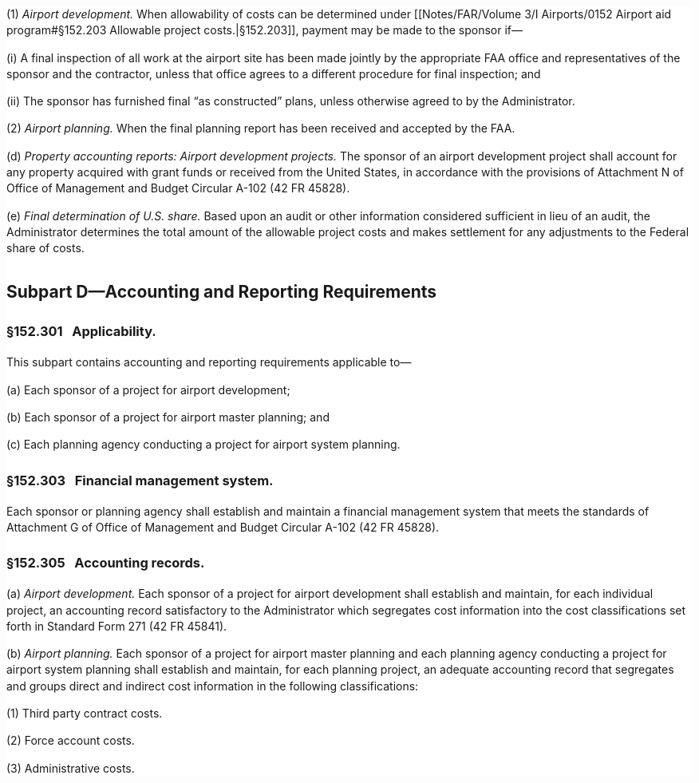 \(1\) *Airport development.* When allowability of costs can be determined under [[Notes/FAR/Volume 3/I Airports/0152 Airport aid program#§152.203   Allowable project costs.\|§152.203]], payment may be made to the sponsor if—

\(i\) A final inspection of all work at the airport site has been made jointly by the appropriate FAA office and representatives of the sponsor and the contractor, unless that office agrees to a different procedure for final inspection; and

\(ii\) The sponsor has furnished final “as constructed” plans, unless otherwise agreed to by the Administrator.

\(2\) *Airport planning.* When the final planning report has been received and accepted by the FAA.

\(d\) *Property accounting reports: Airport development projects.* The sponsor of an airport development project shall account for any property acquired with grant funds or received from the United States, in accordance with the provisions of Attachment N of Office of Management and Budget Circular A-102 (42 FR 45828).

\(e\) *Final determination of U.S. share.* Based upon an audit or other information considered sufficient in lieu of an audit, the Administrator determines the total amount of the allowable project costs and makes settlement for any adjustments to the Federal share of costs.

## Subpart D—Accounting and Reporting Requirements

### §152.301   Applicability.

This subpart contains accounting and reporting requirements applicable to—

\(a\) Each sponsor of a project for airport development;

\(b\) Each sponsor of a project for airport master planning; and

\(c\) Each planning agency conducting a project for airport system planning.

### §152.303   Financial management system.

Each sponsor or planning agency shall establish and maintain a financial management system that meets the standards of Attachment G of Office of Management and Budget Circular A-102 (42 FR 45828).

### §152.305   Accounting records.

\(a\) *Airport development.* Each sponsor of a project for airport development shall establish and maintain, for each individual project, an accounting record satisfactory to the Administrator which segregates cost information into the cost classifications set forth in Standard Form 271 (42 FR 45841).

\(b\) *Airport planning.* Each sponsor of a project for airport master planning and each planning agency conducting a project for airport system planning shall establish and maintain, for each planning project, an adequate accounting record that segregates and groups direct and indirect cost information in the following classifications:

\(1\) Third party contract costs.

\(2\) Force account costs.

\(3\) Administrative costs.
